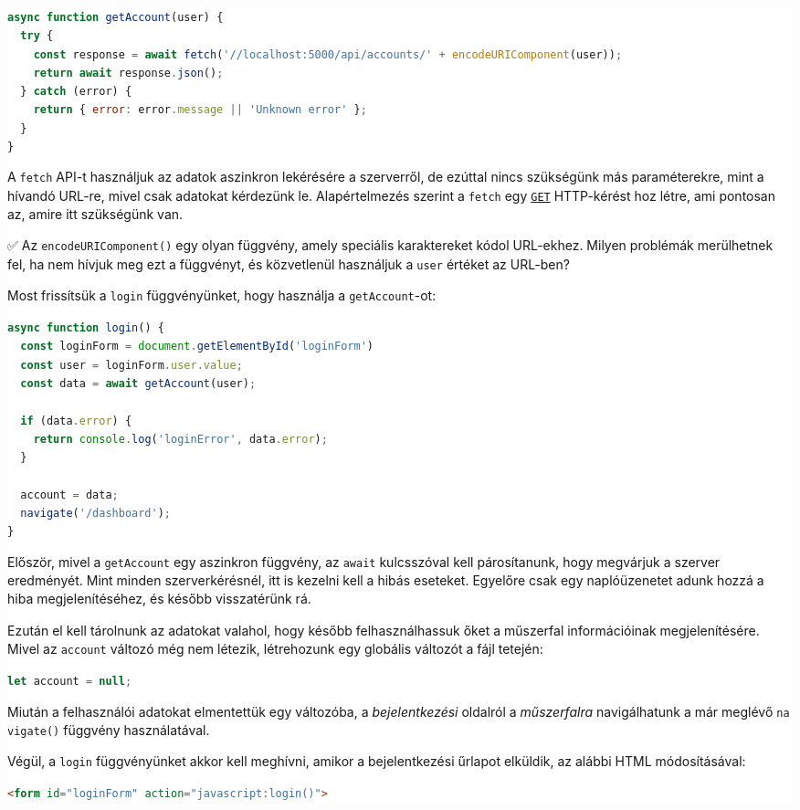 ```js
async function getAccount(user) {
  try {
    const response = await fetch('//localhost:5000/api/accounts/' + encodeURIComponent(user));
    return await response.json();
  } catch (error) {
    return { error: error.message || 'Unknown error' };
  }
}
```

A `fetch` API-t használjuk az adatok aszinkron lekérésére a szerverről, de ezúttal nincs szükségünk más paraméterekre, mint a hívandó URL-re, mivel csak adatokat kérdezünk le. Alapértelmezés szerint a `fetch` egy [`GET`](https://developer.mozilla.org/docs/Web/HTTP/Methods/GET) HTTP-kérést hoz létre, ami pontosan az, amire itt szükségünk van.

✅ Az `encodeURIComponent()` egy olyan függvény, amely speciális karaktereket kódol URL-ekhez. Milyen problémák merülhetnek fel, ha nem hívjuk meg ezt a függvényt, és közvetlenül használjuk a `user` értéket az URL-ben?

Most frissítsük a `login` függvényünket, hogy használja a `getAccount`-ot:

```js
async function login() {
  const loginForm = document.getElementById('loginForm')
  const user = loginForm.user.value;
  const data = await getAccount(user);

  if (data.error) {
    return console.log('loginError', data.error);
  }

  account = data;
  navigate('/dashboard');
}
```

Először, mivel a `getAccount` egy aszinkron függvény, az `await` kulcsszóval kell párosítanunk, hogy megvárjuk a szerver eredményét. Mint minden szerverkérésnél, itt is kezelni kell a hibás eseteket. Egyelőre csak egy naplóüzenetet adunk hozzá a hiba megjelenítéséhez, és később visszatérünk rá.

Ezután el kell tárolnunk az adatokat valahol, hogy később felhasználhassuk őket a műszerfal információinak megjelenítésére. Mivel az `account` változó még nem létezik, létrehozunk egy globális változót a fájl tetején:

```js
let account = null;
```

Miután a felhasználói adatokat elmentettük egy változóba, a *bejelentkezési* oldalról a *műszerfalra* navigálhatunk a már meglévő `navigate()` függvény használatával.

Végül, a `login` függvényünket akkor kell meghívni, amikor a bejelentkezési űrlapot elküldik, az alábbi HTML módosításával:

```html
<form id="loginForm" action="javascript:login()">
```

